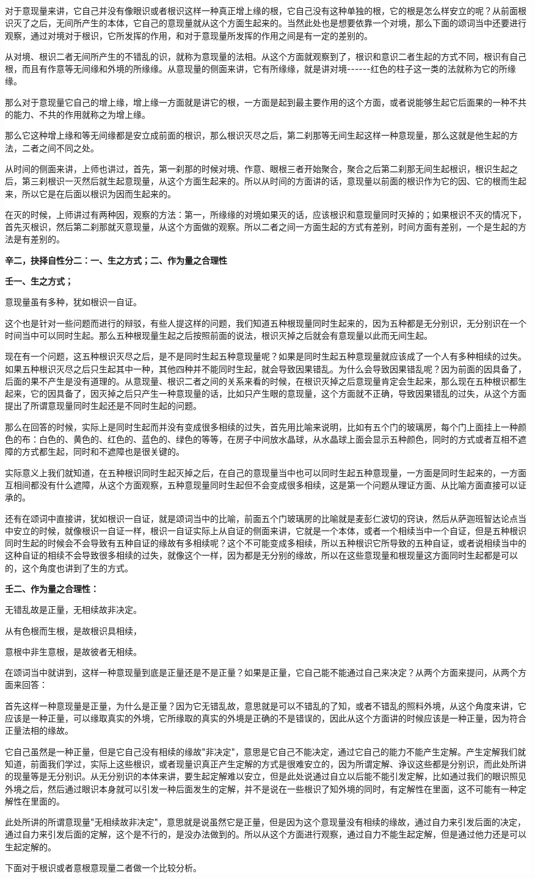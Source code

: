 对于意现量来讲，它自己并没有像眼识或者根识这样一种真正增上缘的根，它自己没有这种单独的根，它的根是怎么样安立的呢？从前面根识灭了之后，无间所产生的本体，它自己的意现量就从这个方面生起来的。当然此处也是想要依靠一个对境，那么下面的颂词当中还要进行观察，通过对境对于根识，它所发挥的作用，和对于意现量所发挥的作用之间是有一定的差别的。

从对境、根识二者无间所产生的不错乱的识，就称为意现量的法相。从这个方面就观察到了，根识和意识二者生起的方式不同，根识有自己根，而且有作意等无间缘和外境的所缘缘。从意现量的侧面来讲，它有所缘缘，就是讲对境------红色的柱子这一类的法就称为它的所缘缘。

那么对于意现量它自己的增上缘，增上缘一方面就是讲它的根，一方面是起到最主要作用的这个方面，或者说能够生起它后面果的一种不共的能力、不共的作用就称之为增上缘。

那么它这种增上缘和等无间缘都是安立成前面的根识，那么根识灭尽之后，第二刹那等无间生起这样一种意现量，那么这就是他生起的方法，二者之间不同之处。

从时间的侧面来讲，上师也讲过，首先，第一刹那的时候对境、作意、眼根三者开始聚合，聚合之后第二刹那无间生起根识，根识生起之后，第三刹根识一灭然后就生起意现量，从这个方面生起来的。所以从时间的方面讲的话，意现量以前面的根识作为它的因、它的根而生起来，所以它是在后面以根识为因而生起来的。

在灭的时候，上师讲过有两种因，观察的方法：第一，所缘缘的对境如果灭的话，应该根识和意现量同时灭掉的；如果根识不灭的情况下，首先灭根识，然后第二刹那就灭意现量，从这个方面做的观察。所以二者之间一方面生起的方式有差别，时间方面有差别，一个是生起的方法是有差别的。

**辛二，抉择自性分二：一、生之方式；二、作为量之合理性**

**壬一、生之方式；**

意现量虽有多种，犹如根识一自证。

这个也是针对一些问题而进行的辩驳，有些人提这样的问题，我们知道五种根现量同时生起来的，因为五种都是无分别识，无分别识在一个时间当中可以同时生起。那么五种根现量生起之后按照前面的说法，根识灭掉之后就会有意现量以此而无间生起。

现在有一个问题，这五种根识灭尽之后，是不是同时生起五种意现量呢？如果是同时生起五种意现量就应该成了一个人有多种相续的过失。如果五种根识灭尽之后只生起其中一种，其他四种并不能同时生起，就会导致因果错乱。为什么会导致因果错乱呢？因为前面的因具备了，后面的果不产生是没有道理的。从意现量、根识二者之间的关系来看的时候，在根识灭掉之后意现量肯定会生起来，那么现在五种根识都生起来，它的因具备了，因灭掉之后只产生一种意现量的话，比如只产生眼的意现量，这个方面就不正确，导致因果错乱的过失，从这个方面提出了所谓意现量同时生起还是不同时生起的问题。

那么在回答的时候，实际上是同时生起而并没有变成很多相续的过失，首先用比喻来说明，比如有五个门的玻璃房，每个门上面挂上一种颜色的布：白色的、黄色的、红色的、蓝色的、绿色的等等，在房子中间放水晶球，从水晶球上面会显示五种颜色，同时的方式或者互相不遮障的方式都生起，同时和不遮障也是很关键的。

实际意义上我们就知道，在五种根识同时生起灭掉之后，在自己的意现量当中也可以同时生起五种意现量，一方面是同时生起来的，一方面互相间都没有什么遮障，从这个方面观察，五种意现量同时生起但不会变成很多相续，这是第一个问题从理证方面、从比喻方面直接可以证承的。

还有在颂词中直接讲，犹如根识一自证，就是颂词当中的比喻，前面五个门玻璃房的比喻就是麦彭仁波切的窍诀，然后从萨迦班智达论点当中安立的时候，就像根识一自证一样，根识一自证实际上从自证的侧面来讲，它就是一个本体，或者一个相续当中一个自证，但是五种根识同时生起的时候会不会导致有五种自证的缘故有多相续呢？这个不可能变成多相续，所以五种根识它所导致的五种自证，或者说相续当中的这种自证的相续不会导致很多相续的过失，就像这个一样，因为都是无分别的缘故，所以在这些意现量和根现量这方面同时生起都是可以的，这个角度也讲到了生的方式。

**壬二、作为量之合理性：**

无错乱故是正量，无相续故非决定。

从有色根而生根，是故根识具相续，

意根中非生意根，是故彼者无相续。

在颂词当中就讲到，这样一种意现量到底是正量还是不是正量？如果是正量，它自己能不能通过自己来决定？从两个方面来提问，从两个方面来回答：

首先这样一种意现量是正量，为什么是正量？因为它无错乱故，意思就是可以不错乱的了知，或者不错乱的照料外境，从这个角度来讲，它应该是一种正量，可以缘取真实的外境，它所缘取的真实的外境是正确的不是错误的，因此从这个方面讲的时候应该是一种正量，因为符合正量法相的缘故。

它自己虽然是一种正量，但是它自己没有相续的缘故"非决定"，意思是它自己不能决定，通过它自己的能力不能产生定解。产生定解我们就知道，前面我们学过，实际上这些根识，或者现量识真正产生定解的方式是很难安立的，因为所谓定解、诤议这些都是分别识，而此处所讲的现量等是无分别识。从无分别识的本体来讲，要生起定解难以安立，但是此处说通过自立以后能不能引发定解，比如通过我们的眼识照见外境之后，然后通过眼识本身就可以引发一种后面发生的定解，并不是说在一些根识了知外境的同时，有定解性在里面，这不可能有一种定解性在里面的。

此处所讲的所谓意现量"无相续故非决定"，意思就是说虽然它是正量，但是因为这个意现量没有相续的缘故，通过自力来引发后面的决定，通过自力来引发后面的定解，这个是不行的，是没办法做到的。所以从这个方面进行观察，通过自力不能生起定解，但是通过他力还是可以生起定解的。

下面对于根识或者意根意现量二者做一个比较分析。
